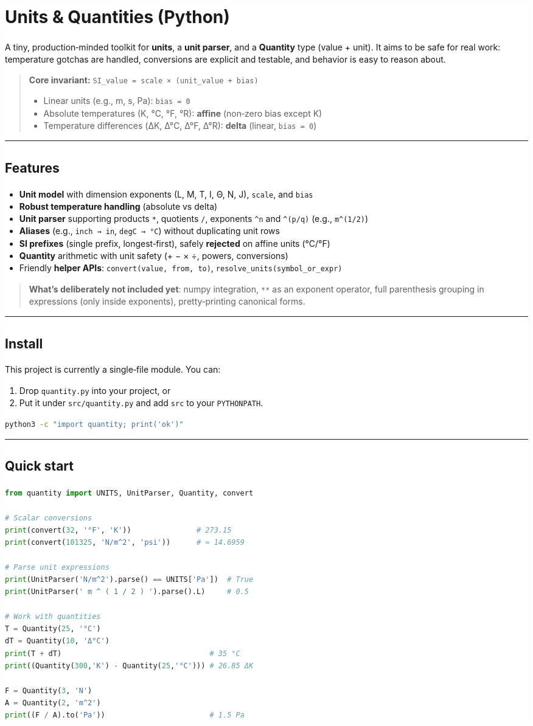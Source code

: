 # Units & Quantities (Python)

A tiny, production‑minded toolkit for **units**, a **unit parser**, and a **Quantity** type (value + unit). It aims to be safe for real work: temperature gotchas are handled, conversions are explicit and testable, and behavior is easy to reason about.

> **Core invariant:** `SI_value = scale × (unit_value + bias)`
>
> * Linear units (e.g., m, s, Pa): `bias = 0`
> * Absolute temperatures (K, °C, °F, °R): **affine** (non‑zero bias except K)
> * Temperature differences (ΔK, Δ°C, Δ°F, Δ°R): **delta** (linear, `bias = 0`)

---

## Features

* **Unit model** with dimension exponents (L, M, T, I, Θ, N, J), `scale`, and `bias`
* **Robust temperature handling** (absolute vs delta)
* **Unit parser** supporting products `*`, quotients `/`, exponents `^n` and `^(p/q)` (e.g., `m^(1/2)`)
* **Aliases** (e.g., `inch → in`, `degC → °C`) without duplicating unit rows
* **SI prefixes** (single prefix, longest‑first), safely **rejected** on affine units (°C/°F)
* **Quantity** arithmetic with unit safety (+ − × ÷, powers, conversions)
* Friendly **helper APIs**: `convert(value, from, to)`, `resolve_units(symbol_or_expr)`

> **What’s deliberately not included yet**: numpy integration, `**` as an exponent operator, full parenthesis grouping in expressions (only inside exponents), pretty‑printing canonical forms.

---

## Install

This project is currently a single‑file module. You can:

1. Drop `quantity.py` into your project, or
2. Put it under `src/quantity.py` and add `src` to your `PYTHONPATH`.

```bash
python3 -c "import quantity; print('ok')"
```

---

## Quick start

```python
from quantity import UNITS, UnitParser, Quantity, convert

# Scalar conversions
print(convert(32, '°F', 'K'))               # 273.15
print(convert(101325, 'N/m^2', 'psi'))      # ≈ 14.6959

# Parse unit expressions
print(UnitParser('N/m^2').parse() == UNITS['Pa'])  # True
print(UnitParser(' m ^ ( 1 / 2 ) ').parse().L)     # 0.5

# Work with quantities
T = Quantity(25, '°C')
dT = Quantity(10, 'Δ°C')
print(T + dT)                                  # 35 °C
print((Quantity(300,'K') - Quantity(25,'°C'))) # 26.85 ΔK

F = Quantity(3, 'N')
A = Quantity(2, 'm^2')
print((F / A).to('Pa'))                        # 1.5 Pa
```